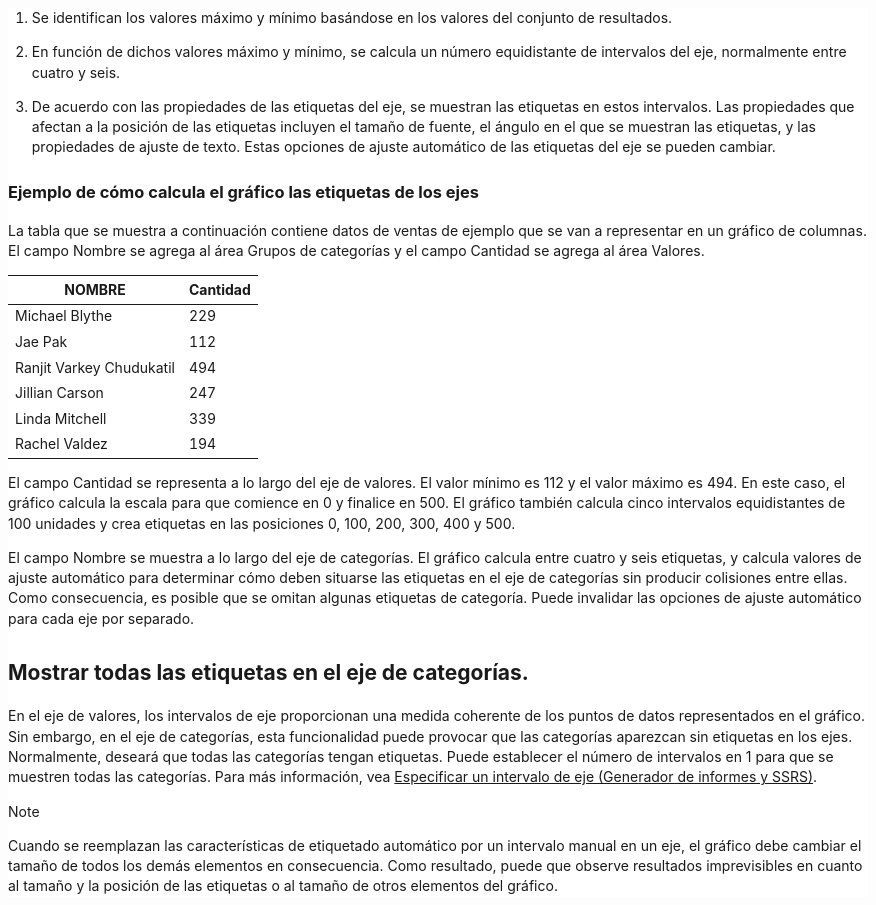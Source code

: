 1.  Se identifican los valores máximo y mínimo basándose en los valores del conjunto de resultados.  
  
2.  En función de dichos valores máximo y mínimo, se calcula un número equidistante de intervalos del eje, normalmente entre cuatro y seis.  
  
3.  De acuerdo con las propiedades de las etiquetas del eje, se muestran las etiquetas en estos intervalos. Las propiedades que afectan a la posición de las etiquetas incluyen el tamaño de fuente, el ángulo en el que se muestran las etiquetas, y las propiedades de ajuste de texto. Estas opciones de ajuste automático de las etiquetas del eje se pueden cambiar.  
  
### <a name="example-of-how-the-chart-calculates-axis-labels"></a>Ejemplo de cómo calcula el gráfico las etiquetas de los ejes  
 La tabla que se muestra a continuación contiene datos de ventas de ejemplo que se van a representar en un gráfico de columnas. El campo Nombre se agrega al área Grupos de categorías y el campo Cantidad se agrega al área Valores.  
  
|NOMBRE|Cantidad|  
|----------|--------------|  
|Michael Blythe|229|  
|Jae Pak|112|  
|Ranjit Varkey Chudukatil|494|  
|Jillian Carson|247|  
|Linda Mitchell|339|  
|Rachel Valdez|194|  
  
 El campo Cantidad se representa a lo largo del eje de valores. El valor mínimo es 112 y el valor máximo es 494. En este caso, el gráfico calcula la escala para que comience en 0 y finalice en 500. El gráfico también calcula cinco intervalos equidistantes de 100 unidades y crea etiquetas en las posiciones 0, 100, 200, 300, 400 y 500.  
  
 El campo Nombre se muestra a lo largo del eje de categorías. El gráfico calcula entre cuatro y seis etiquetas, y calcula valores de ajuste automático para determinar cómo deben situarse las etiquetas en el eje de categorías sin producir colisiones entre ellas. Como consecuencia, es posible que se omitan algunas etiquetas de categoría. Puede invalidar las opciones de ajuste automático para cada eje por separado.  
  
## <a name="displaying-all-labels-on-the-category-axis"></a>Mostrar todas las etiquetas en el eje de categorías.  
 En el eje de valores, los intervalos de eje proporcionan una medida coherente de los puntos de datos representados en el gráfico. Sin embargo, en el eje de categorías, esta funcionalidad puede provocar que las categorías aparezcan sin etiquetas en los ejes. Normalmente, deseará que todas las categorías tengan etiquetas. Puede establecer el número de intervalos en 1 para que se muestren todas las categorías.  Para más información, vea [Especificar un intervalo de eje &#40;Generador de informes y SSRS&#41;](specify-an-axis-interval-report-builder-and-ssrs.md).  
  
> [!NOTE]  
>  Cuando se reemplazan las características de etiquetado automático por un intervalo manual en un eje, el gráfico debe cambiar el tamaño de todos los demás elementos en consecuencia. Como resultado, puede que observe resultados imprevisibles en cuanto al tamaño y la posición de las etiquetas o al tamaño de otros elementos del gráfico.  
  